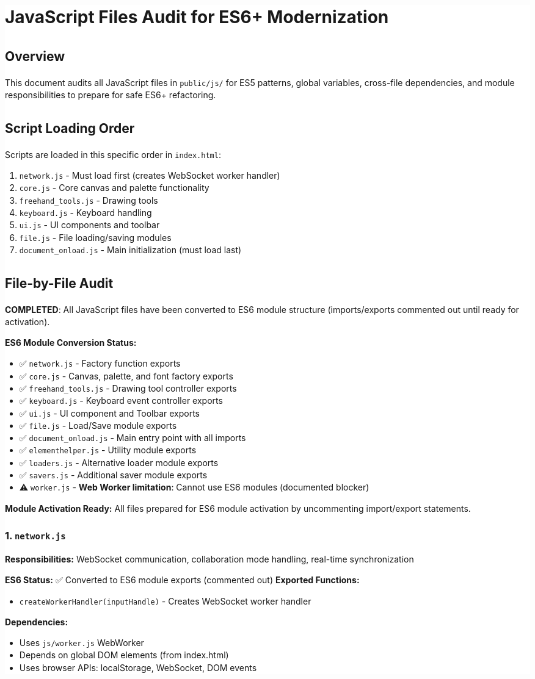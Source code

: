 # JavaScript Files Audit for ES6+ Modernization

## Overview
This document audits all JavaScript files in `public/js/` for ES5 patterns, global variables, cross-file dependencies, and module responsibilities to prepare for safe ES6+ refactoring.

## Script Loading Order
Scripts are loaded in this specific order in `index.html`:
1. `network.js` - Must load first (creates WebSocket worker handler)
2. `core.js` - Core canvas and palette functionality
3. `freehand_tools.js` - Drawing tools
4. `keyboard.js` - Keyboard handling
5. `ui.js` - UI components and toolbar
6. `file.js` - File loading/saving modules
7. `document_onload.js` - Main initialization (must load last)

## File-by-File Audit

**COMPLETED**: All JavaScript files have been converted to ES6 module structure (imports/exports commented out until ready for activation).

**ES6 Module Conversion Status:**
- ✅ `network.js` - Factory function exports
- ✅ `core.js` - Canvas, palette, and font factory exports  
- ✅ `freehand_tools.js` - Drawing tool controller exports
- ✅ `keyboard.js` - Keyboard event controller exports
- ✅ `ui.js` - UI component and Toolbar exports
- ✅ `file.js` - Load/Save module exports
- ✅ `document_onload.js` - Main entry point with all imports
- ✅ `elementhelper.js` - Utility module exports
- ✅ `loaders.js` - Alternative loader module exports
- ✅ `savers.js` - Additional saver module exports
- ⚠️ `worker.js` - **Web Worker limitation**: Cannot use ES6 modules (documented blocker)

**Module Activation Ready:** All files prepared for ES6 module activation by uncommenting import/export statements.

### 1. `network.js`
**Responsibilities:** WebSocket communication, collaboration mode handling, real-time synchronization

**ES6 Status:** ✅ Converted to ES6 module exports (commented out)
**Exported Functions:**
- `createWorkerHandler(inputHandle)` - Creates WebSocket worker handler

**Dependencies:** 
- Uses `js/worker.js` WebWorker
- Depends on global DOM elements (from index.html)
- Uses browser APIs: localStorage, WebSocket, DOM events
